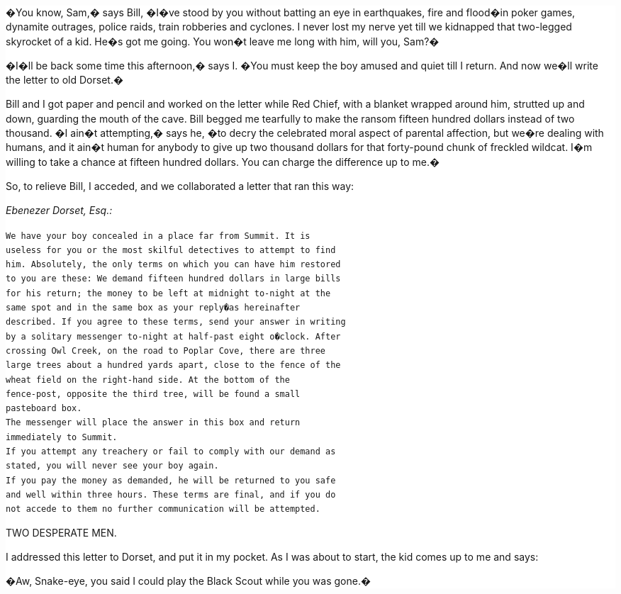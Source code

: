 �You know, Sam,� says Bill, �I�ve stood by you without batting an eye
in earthquakes, fire and flood�in poker games, dynamite outrages,
police raids, train robberies and cyclones. I never lost my nerve yet
till we kidnapped that two-legged skyrocket of a kid. He�s got me
going. You won�t leave me long with him, will you, Sam?�

�I�ll be back some time this afternoon,� says I. �You must keep the boy
amused and quiet till I return. And now we�ll write the letter to old
Dorset.�

Bill and I got paper and pencil and worked on the letter while Red
Chief, with a blanket wrapped around him, strutted up and down,
guarding the mouth of the cave. Bill begged me tearfully to make the
ransom fifteen hundred dollars instead of two thousand. �I ain�t
attempting,� says he, �to decry the celebrated moral aspect of parental
affection, but we�re dealing with humans, and it ain�t human for
anybody to give up two thousand dollars for that forty-pound chunk of
freckled wildcat. I�m willing to take a chance at fifteen hundred
dollars. You can charge the difference up to me.�

So, to relieve Bill, I acceded, and we collaborated a letter that ran
this way:

_Ebenezer Dorset, Esq.:_

    We have your boy concealed in a place far from Summit. It is
    useless for you or the most skilful detectives to attempt to find
    him. Absolutely, the only terms on which you can have him restored
    to you are these: We demand fifteen hundred dollars in large bills
    for his return; the money to be left at midnight to-night at the
    same spot and in the same box as your reply�as hereinafter
    described. If you agree to these terms, send your answer in writing
    by a solitary messenger to-night at half-past eight o�clock. After
    crossing Owl Creek, on the road to Poplar Cove, there are three
    large trees about a hundred yards apart, close to the fence of the
    wheat field on the right-hand side. At the bottom of the
    fence-post, opposite the third tree, will be found a small
    pasteboard box.
    The messenger will place the answer in this box and return
    immediately to Summit.
    If you attempt any treachery or fail to comply with our demand as
    stated, you will never see your boy again.
    If you pay the money as demanded, he will be returned to you safe
    and well within three hours. These terms are final, and if you do
    not accede to them no further communication will be attempted.


TWO DESPERATE MEN.


I addressed this letter to Dorset, and put it in my pocket. As I was
about to start, the kid comes up to me and says:

�Aw, Snake-eye, you said I could play the Black Scout while you was
gone.�
